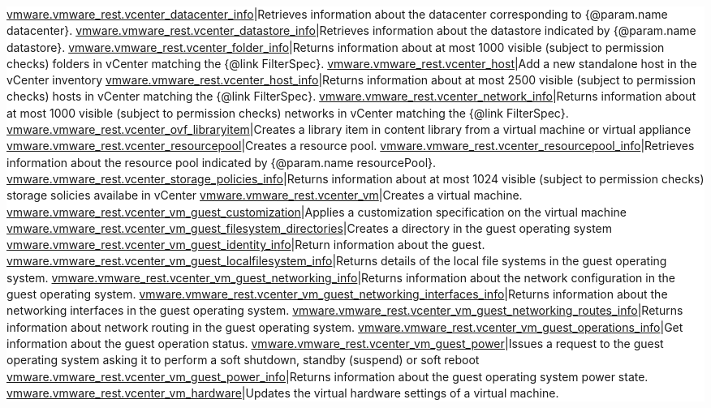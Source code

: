 [vmware.vmware_rest.vcenter_datacenter_info](https://github.com/ansible-collections/vmware.vmware_rest/blob/main/docs/vmware.vmware_rest.vcenter_datacenter_info_module.rst)|Retrieves information about the datacenter corresponding to {@param.name datacenter}.
[vmware.vmware_rest.vcenter_datastore_info](https://github.com/ansible-collections/vmware.vmware_rest/blob/main/docs/vmware.vmware_rest.vcenter_datastore_info_module.rst)|Retrieves information about the datastore indicated by {@param.name datastore}.
[vmware.vmware_rest.vcenter_folder_info](https://github.com/ansible-collections/vmware.vmware_rest/blob/main/docs/vmware.vmware_rest.vcenter_folder_info_module.rst)|Returns information about at most 1000 visible (subject to permission checks) folders in vCenter matching the {@link FilterSpec}.
[vmware.vmware_rest.vcenter_host](https://github.com/ansible-collections/vmware.vmware_rest/blob/main/docs/vmware.vmware_rest.vcenter_host_module.rst)|Add a new standalone host in the vCenter inventory
[vmware.vmware_rest.vcenter_host_info](https://github.com/ansible-collections/vmware.vmware_rest/blob/main/docs/vmware.vmware_rest.vcenter_host_info_module.rst)|Returns information about at most 2500 visible (subject to permission checks) hosts in vCenter matching the {@link FilterSpec}.
[vmware.vmware_rest.vcenter_network_info](https://github.com/ansible-collections/vmware.vmware_rest/blob/main/docs/vmware.vmware_rest.vcenter_network_info_module.rst)|Returns information about at most 1000 visible (subject to permission checks) networks in vCenter matching the {@link FilterSpec}.
[vmware.vmware_rest.vcenter_ovf_libraryitem](https://github.com/ansible-collections/vmware.vmware_rest/blob/main/docs/vmware.vmware_rest.vcenter_ovf_libraryitem_module.rst)|Creates a library item in content library from a virtual machine or virtual appliance
[vmware.vmware_rest.vcenter_resourcepool](https://github.com/ansible-collections/vmware.vmware_rest/blob/main/docs/vmware.vmware_rest.vcenter_resourcepool_module.rst)|Creates a resource pool.
[vmware.vmware_rest.vcenter_resourcepool_info](https://github.com/ansible-collections/vmware.vmware_rest/blob/main/docs/vmware.vmware_rest.vcenter_resourcepool_info_module.rst)|Retrieves information about the resource pool indicated by {@param.name resourcePool}.
[vmware.vmware_rest.vcenter_storage_policies_info](https://github.com/ansible-collections/vmware.vmware_rest/blob/main/docs/vmware.vmware_rest.vcenter_storage_policies_info_module.rst)|Returns information about at most 1024 visible (subject to permission checks) storage solicies availabe in vCenter
[vmware.vmware_rest.vcenter_vm](https://github.com/ansible-collections/vmware.vmware_rest/blob/main/docs/vmware.vmware_rest.vcenter_vm_module.rst)|Creates a virtual machine.
[vmware.vmware_rest.vcenter_vm_guest_customization](https://github.com/ansible-collections/vmware.vmware_rest/blob/main/docs/vmware.vmware_rest.vcenter_vm_guest_customization_module.rst)|Applies a customization specification on the virtual machine
[vmware.vmware_rest.vcenter_vm_guest_filesystem_directories](https://github.com/ansible-collections/vmware.vmware_rest/blob/main/docs/vmware.vmware_rest.vcenter_vm_guest_filesystem_directories_module.rst)|Creates a directory in the guest operating system
[vmware.vmware_rest.vcenter_vm_guest_identity_info](https://github.com/ansible-collections/vmware.vmware_rest/blob/main/docs/vmware.vmware_rest.vcenter_vm_guest_identity_info_module.rst)|Return information about the guest.
[vmware.vmware_rest.vcenter_vm_guest_localfilesystem_info](https://github.com/ansible-collections/vmware.vmware_rest/blob/main/docs/vmware.vmware_rest.vcenter_vm_guest_localfilesystem_info_module.rst)|Returns details of the local file systems in the guest operating system.
[vmware.vmware_rest.vcenter_vm_guest_networking_info](https://github.com/ansible-collections/vmware.vmware_rest/blob/main/docs/vmware.vmware_rest.vcenter_vm_guest_networking_info_module.rst)|Returns information about the network configuration in the guest operating system.
[vmware.vmware_rest.vcenter_vm_guest_networking_interfaces_info](https://github.com/ansible-collections/vmware.vmware_rest/blob/main/docs/vmware.vmware_rest.vcenter_vm_guest_networking_interfaces_info_module.rst)|Returns information about the networking interfaces in the guest operating system.
[vmware.vmware_rest.vcenter_vm_guest_networking_routes_info](https://github.com/ansible-collections/vmware.vmware_rest/blob/main/docs/vmware.vmware_rest.vcenter_vm_guest_networking_routes_info_module.rst)|Returns information about network routing in the guest operating system.
[vmware.vmware_rest.vcenter_vm_guest_operations_info](https://github.com/ansible-collections/vmware.vmware_rest/blob/main/docs/vmware.vmware_rest.vcenter_vm_guest_operations_info_module.rst)|Get information about the guest operation status.
[vmware.vmware_rest.vcenter_vm_guest_power](https://github.com/ansible-collections/vmware.vmware_rest/blob/main/docs/vmware.vmware_rest.vcenter_vm_guest_power_module.rst)|Issues a request to the guest operating system asking it to perform a soft shutdown, standby (suspend) or soft reboot
[vmware.vmware_rest.vcenter_vm_guest_power_info](https://github.com/ansible-collections/vmware.vmware_rest/blob/main/docs/vmware.vmware_rest.vcenter_vm_guest_power_info_module.rst)|Returns information about the guest operating system power state.
[vmware.vmware_rest.vcenter_vm_hardware](https://github.com/ansible-collections/vmware.vmware_rest/blob/main/docs/vmware.vmware_rest.vcenter_vm_hardware_module.rst)|Updates the virtual hardware settings of a virtual machine.